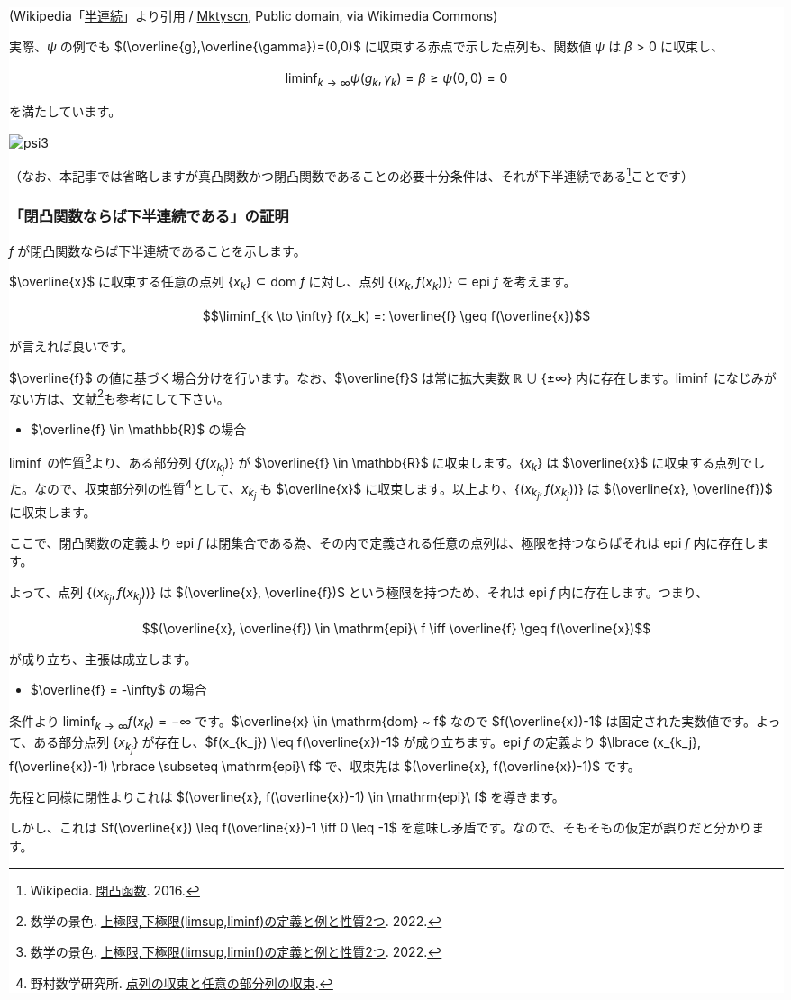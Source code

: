 (Wikipedia「[半連続](https://ja.wikipedia.org/wiki/%E4%B8%8B%E5%8D%8A%E9%80%A3%E7%B6%9A)」より引用 / [Mktyscn](https://commons.wikimedia.org/wiki/File:Lower_semi.svg), Public domain, via Wikimedia Commons)

実際、$\psi$ の例でも $(\overline{g},\overline{\gamma})=(0,0)$ に収束する赤点で示した点列も、関数値 $\psi$ は $\beta>0$ に収束し、

```math
\liminf_{k \to \infty} \psi(g_k,\gamma_k) = \beta \geq \psi(0,0) = 0
```

を満たしています。

<img width=100% src="https://qiita-image-store.s3.ap-northeast-1.amazonaws.com/0/905155/f8b9da52-a639-1ccb-afe1-dc978a30ac8b.png" alt="psi3">

（なお、本記事では省略しますが真凸関数かつ閉凸関数であることの必要十分条件は、それが下半連続である[^closedConvex]ことです）

### 「閉凸関数ならば下半連続である」の証明

$f$ が閉凸関数ならば下半連続であることを示します。

$\overline{x}$ に収束する任意の点列 $\lbrace x_k \rbrace \subseteq \mathrm{dom} ~ f$ に対し、点列 $\lbrace (x_k, f(x_k)) \rbrace \subseteq \mathrm{epi}\ f$ を考えます。

```math
\liminf_{k \to \infty} f(x_k) =: \overline{f} \geq f(\overline{x})
```

が言えれば良いです。

$\overline{f}$ の値に基づく場合分けを行います。なお、$\overline{f}$ は常に拡大実数 $\mathbb{R} \cup \lbrace \pm\infty \rbrace$ 内に存在します。$\liminf$ になじみがない方は、文献[^supInf]も参考にして下さい。

* $\overline{f} \in \mathbb{R}$ の場合

$\liminf$ の性質[^supInf]より、ある部分列 $\lbrace f(x_{k_j}) \rbrace$ が $\overline{f} \in \mathbb{R}$ に収束します。$\lbrace x_k \rbrace$ は $\overline{x}$ に収束する点列でした。なので、収束部分列の性質[^subArray]として、$x_{k_j}$ も $\overline{x}$ に収束します。以上より、$\lbrace (x_{k_j}, f(x_{k_j})) \rbrace$ は $(\overline{x}, \overline{f})$ に収束します。

ここで、閉凸関数の定義より $\mathrm{epi}\ f$ は閉集合である為、その内で定義される任意の点列は、極限を持つならばそれは $\mathrm{epi}\ f$ 内に存在します。

よって、点列 $\lbrace (x_{k_j}, f(x_{k_j})) \rbrace$ は $(\overline{x}, \overline{f})$ という極限を持つため、それは $\mathrm{epi}\ f$ 内に存在します。つまり、

```math
(\overline{x}, \overline{f}) \in \mathrm{epi}\ f
\iff
\overline{f} \geq f(\overline{x})
```

が成り立ち、主張は成立します。

* $\overline{f} = -\infty$ の場合

条件より $\liminf_{k \to \infty} f(x_k) = -\infty$ です。$\overline{x} \in \mathrm{dom} ~ f$ なので $f(\overline{x})-1$ は固定された実数値です。よって、ある部分点列 $\lbrace x_{k_j} \rbrace$ が存在し、$f(x_{k_j}) \leq f(\overline{x})-1$ が成り立ちます。$\mathrm{epi}\ f$ の定義より $\lbrace (x_{k_j}, f(\overline{x})-1) \rbrace \subseteq \mathrm{epi}\ f$ で、収束先は $(\overline{x}, f(\overline{x})-1)$ です。

先程と同様に閉性よりこれは $(\overline{x}, f(\overline{x})-1) \in \mathrm{epi}\ f$ を導きます。

しかし、これは $f(\overline{x}) \leq f(\overline{x})-1 \iff 0 \leq -1$ を意味し矛盾です。なので、そもそもの仮定が誤りだと分かります。


[^Nesterov]: Nesterov, Yurii. [Lectures on convex optimization](https://link.springer.com/book/10.1007/978-3-319-91578-4). Vol. 137. Berlin: Springer, 2018.
[^continuous]: MATHPEDIA. [位相空間論5:連続写像](https://old.math.jp/wiki/%E4%BD%8D%E7%9B%B8%E7%A9%BA%E9%96%93%E8%AB%965%EF%BC%9A%E9%80%A3%E7%B6%9A%E5%86%99%E5%83%8F#.E5.91.BD.E9.A1.8C_5.18_.28.E7.82.B9.E5.88.97.E3.82.92.E7.94.A8.E3.81.84.E3.81.9F.E7.82.B9.E3.81.AB.E3.81.8A.E3.81.91.E3.82.8B.E9.80.A3.E7.B6.9A.E6.80.A7.E3.81.AE.E7.89.B9.E5.BE.B4.E3.81.A5.E3.81.91.29) (命題 5.18). 2021.
[^stackexchange]: Misha Lavrov. [Is a convex function always continuous?](https://math.stackexchange.com/questions/2961783/is-a-convex-function-always-continuous). Stack Exchange, 2018.
[^easyProof]: 数学の景色. [凸関数と凸不等式(イェンセンの不等式)についてかなり詳しく](https://mathlandscape.com/convex-func/#toc7). 2023.
[^supInf]: 数学の景色. [上極限,下極限(limsup,liminf)の定義と例と性質2つ](https://mathlandscape.com/limsup-liminf/#toc6). 2022.
[^proper]: Wikipedia. [真凸関数](https://ja.wikipedia.org/wiki/%E7%9C%9F%E5%87%B8%E5%87%BD%E6%95%B0). 2022.
[^closedConvex]: Wikipedia. [閉凸函数](https://ja.wikipedia.org/wiki/%E9%96%89%E5%87%B8%E5%87%BD%E6%95%B0). 2016.
[^subArray]: 野村数学研究所. [点列の収束と任意の部分列の収束](https://www.nomuramath.com/lroj6ogu/).